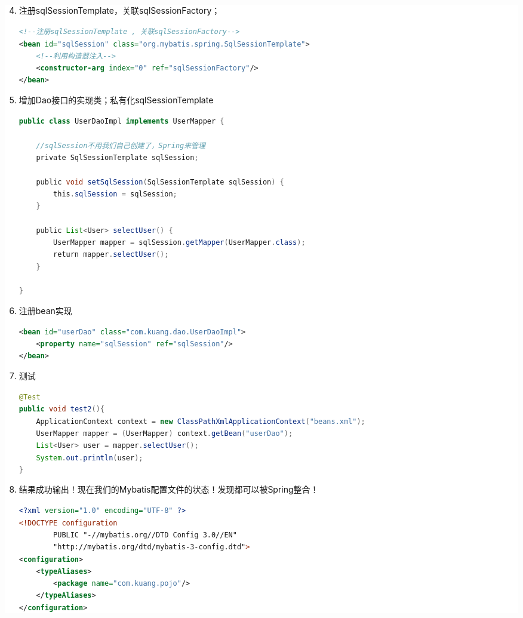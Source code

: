 4. 注册sqlSessionTemplate，关联sqlSessionFactory；

   ```xml
   <!--注册sqlSessionTemplate , 关联sqlSessionFactory-->
   <bean id="sqlSession" class="org.mybatis.spring.SqlSessionTemplate">
       <!--利用构造器注入-->
       <constructor-arg index="0" ref="sqlSessionFactory"/>
   </bean>
   ```

5. 增加Dao接口的实现类；私有化sqlSessionTemplate

   ```java
   public class UserDaoImpl implements UserMapper {
    
       //sqlSession不用我们自己创建了，Spring来管理
       private SqlSessionTemplate sqlSession;
    
       public void setSqlSession(SqlSessionTemplate sqlSession) {
           this.sqlSession = sqlSession;
       }
    
       public List<User> selectUser() {
           UserMapper mapper = sqlSession.getMapper(UserMapper.class);
           return mapper.selectUser();
       }
       
   }
   ```

6. 注册bean实现

   ```xml
   <bean id="userDao" class="com.kuang.dao.UserDaoImpl">
       <property name="sqlSession" ref="sqlSession"/>
   </bean>
   ```

7. 测试

   ```java
   @Test
   public void test2(){
       ApplicationContext context = new ClassPathXmlApplicationContext("beans.xml");
       UserMapper mapper = (UserMapper) context.getBean("userDao");
       List<User> user = mapper.selectUser();
       System.out.println(user);
   }
   ```

8. 结果成功输出！现在我们的Mybatis配置文件的状态！发现都可以被Spring整合！

   ```xml
   <?xml version="1.0" encoding="UTF-8" ?>
   <!DOCTYPE configuration
           PUBLIC "-//mybatis.org//DTD Config 3.0//EN"
           "http://mybatis.org/dtd/mybatis-3-config.dtd">
   <configuration>
       <typeAliases>
           <package name="com.kuang.pojo"/>
       </typeAliases>
   </configuration>
   ```

